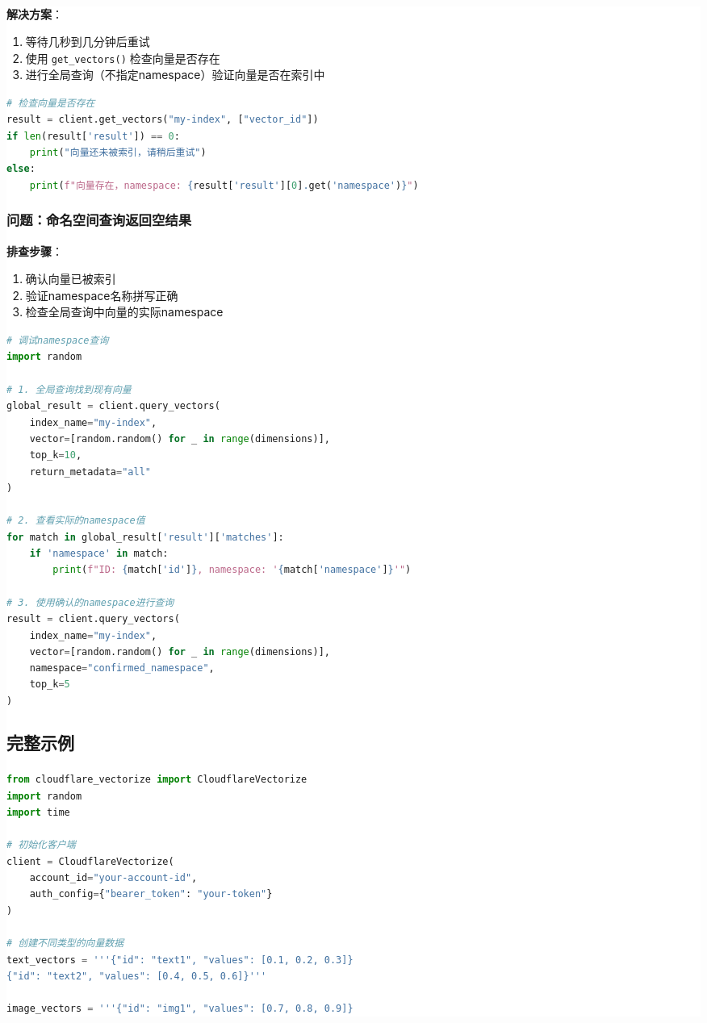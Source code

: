 **解决方案**：
1. 等待几秒到几分钟后重试
2. 使用 `get_vectors()` 检查向量是否存在
3. 进行全局查询（不指定namespace）验证向量是否在索引中

```python
# 检查向量是否存在
result = client.get_vectors("my-index", ["vector_id"])
if len(result['result']) == 0:
    print("向量还未被索引，请稍后重试")
else:
    print(f"向量存在，namespace: {result['result'][0].get('namespace')}")
```

### 问题：命名空间查询返回空结果

**排查步骤**：
1. 确认向量已被索引
2. 验证namespace名称拼写正确
3. 检查全局查询中向量的实际namespace

```python
# 调试namespace查询
import random

# 1. 全局查询找到现有向量
global_result = client.query_vectors(
    index_name="my-index",
    vector=[random.random() for _ in range(dimensions)],
    top_k=10,
    return_metadata="all"
)

# 2. 查看实际的namespace值
for match in global_result['result']['matches']:
    if 'namespace' in match:
        print(f"ID: {match['id']}, namespace: '{match['namespace']}'")

# 3. 使用确认的namespace进行查询
result = client.query_vectors(
    index_name="my-index",
    vector=[random.random() for _ in range(dimensions)],
    namespace="confirmed_namespace",
    top_k=5
)
```

## 完整示例

```python
from cloudflare_vectorize import CloudflareVectorize
import random
import time

# 初始化客户端
client = CloudflareVectorize(
    account_id="your-account-id",
    auth_config={"bearer_token": "your-token"}
)

# 创建不同类型的向量数据
text_vectors = '''{"id": "text1", "values": [0.1, 0.2, 0.3]}
{"id": "text2", "values": [0.4, 0.5, 0.6]}'''

image_vectors = '''{"id": "img1", "values": [0.7, 0.8, 0.9]}
```